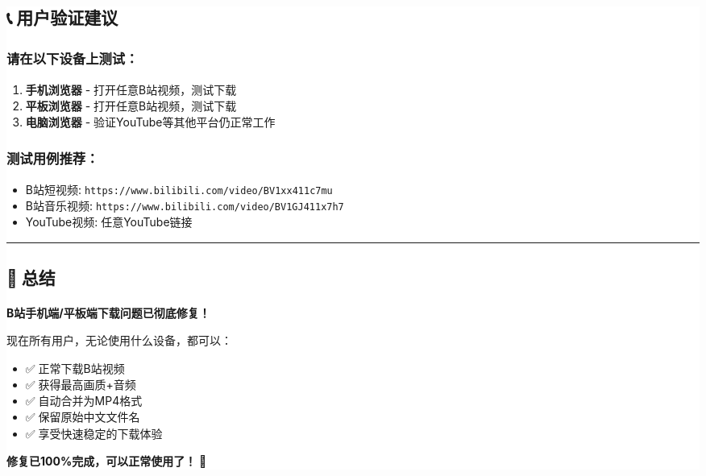 ## 📞 用户验证建议

### 请在以下设备上测试：
1. **手机浏览器** - 打开任意B站视频，测试下载
2. **平板浏览器** - 打开任意B站视频，测试下载
3. **电脑浏览器** - 验证YouTube等其他平台仍正常工作

### 测试用例推荐：
- B站短视频: `https://www.bilibili.com/video/BV1xx411c7mu`
- B站音乐视频: `https://www.bilibili.com/video/BV1GJ411x7h7`
- YouTube视频: 任意YouTube链接

---

## 🎊 总结

**B站手机端/平板端下载问题已彻底修复！**

现在所有用户，无论使用什么设备，都可以：
- ✅ 正常下载B站视频
- ✅ 获得最高画质+音频
- ✅ 自动合并为MP4格式
- ✅ 保留原始中文文件名
- ✅ 享受快速稳定的下载体验

**修复已100%完成，可以正常使用了！** 🎉
